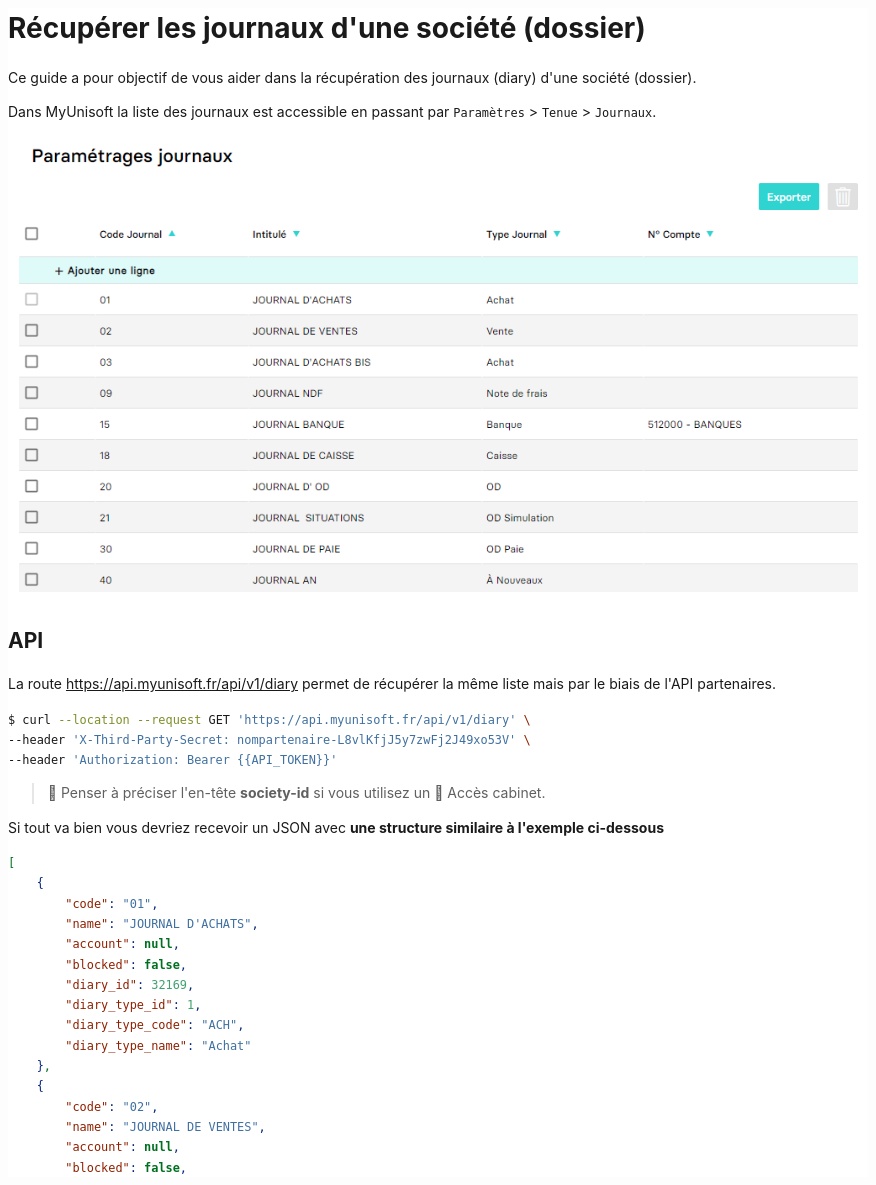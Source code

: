 # Récupérer les journaux d'une société (dossier)
Ce guide a pour objectif de vous aider dans la récupération des journaux (diary) d'une société (dossier).

Dans MyUnisoft la liste des journaux est accessible en passant par `Paramètres` > `Tenue` > `Journaux`.

![](./images/liste_journaux.PNG)

## API

La route https://api.myunisoft.fr/api/v1/diary permet de récupérer la même liste mais par le biais de l'API partenaires.

```bash
$ curl --location --request GET 'https://api.myunisoft.fr/api/v1/diary' \
--header 'X-Third-Party-Secret: nompartenaire-L8vlKfjJ5y7zwFj2J49xo53V' \
--header 'Authorization: Bearer {{API_TOKEN}}'
```

> 👀 Penser à préciser l'en-tête **society-id** si vous utilisez un 🔹 Accès cabinet.

Si tout va bien vous devriez recevoir un JSON avec **une structure similaire à l'exemple ci-dessous**
```json
[
    {
        "code": "01",
        "name": "JOURNAL D'ACHATS",
        "account": null,
        "blocked": false,
        "diary_id": 32169,
        "diary_type_id": 1,
        "diary_type_code": "ACH",
        "diary_type_name": "Achat"
    },
    {
        "code": "02",
        "name": "JOURNAL DE VENTES",
        "account": null,
        "blocked": false,
```